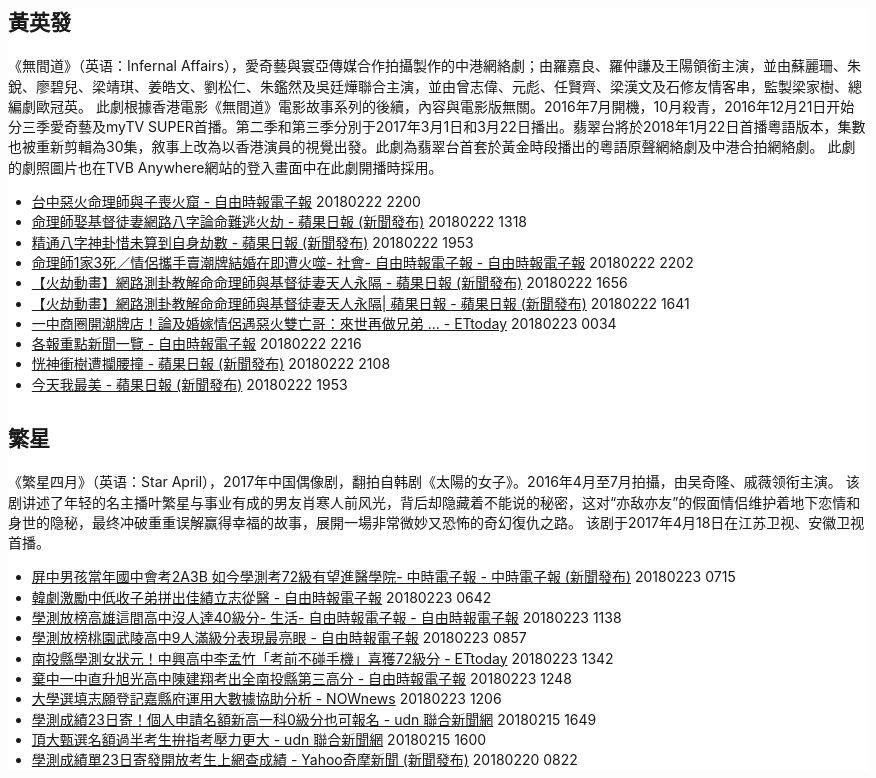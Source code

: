 ## 黃英發

《無間道》（英语：Infernal Affairs），愛奇藝與寰亞傳媒合作拍攝製作的中港網絡劇；由羅嘉良、羅仲謙及王陽領銜主演，並由蘇麗珊、朱銳、廖碧兒、梁靖琪、姜皓文、劉松仁、朱鑑然及吳廷燁聯合主演，並由曾志偉、元彪、任賢齊、梁漢文及石修友情客串，監製梁家樹、總編劇歐冠英。
此劇根據香港電影《無間道》電影故事系列的後續，內容與電影版無關。2016年7月開機，10月殺青，2016年12月21日开始分三季愛奇藝及myTV SUPER首播。第二季和第三季分別于2017年3月1日和3月22日播出。翡翠台將於2018年1月22日首播粵語版本，集數也被重新剪輯為30集，敘事上改為以香港演員的視覺出發。此劇為翡翠台首套於黃金時段播出的粵語原聲網絡劇及中港合拍網絡劇。
此劇的劇照圖片也在TVB Anywhere網站的登入畫面中在此劇開播時採用。
- [台中惡火命理師與子喪火窟 - 自由時報電子報](http://news.ltn.com.tw/news/focus/paper/1178512 "台中惡火命理師與子喪火窟 - 自由時報電子報") 20180222 2200
- [命理師娶基督徒妻網路八字論命難逃火劫 - 蘋果日報 (新聞發布)](https://tw.appledaily.com/new/realtime/20180222/1302115/ "命理師娶基督徒妻網路八字論命難逃火劫 - 蘋果日報 (新聞發布)") 20180222 1318
- [精通八字神卦惜未算到自身劫數 - 蘋果日報 (新聞發布)](https://tw.appledaily.com/headline/daily/20180223/37939881 "精通八字神卦惜未算到自身劫數 - 蘋果日報 (新聞發布)") 20180222 1953
- [命理師1家3死／情侶攜手賣潮牌結婚在即遭火噬- 社會- 自由時報電子報 - 自由時報電子報](http://news.ltn.com.tw/news/society/paper/1178393 "命理師1家3死／情侶攜手賣潮牌結婚在即遭火噬- 社會- 自由時報電子報 - 自由時報電子報") 20180222 2202
- [【火劫動畫】網路測卦教解命命理師與基督徒妻天人永隔 - 蘋果日報 (新聞發布)](https://tw.news.appledaily.com/local/realtime/20180223/1302456/ "【火劫動畫】網路測卦教解命命理師與基督徒妻天人永隔 - 蘋果日報 (新聞發布)") 20180222 1656
- [【火劫動畫】網路測卦教解命命理師與基督徒妻天人永隔| 蘋果日報 - 蘋果日報 (新聞發布)](https://tw.appledaily.com/new/realtime/20180223/1302456/ "【火劫動畫】網路測卦教解命命理師與基督徒妻天人永隔| 蘋果日報 - 蘋果日報 (新聞發布)") 20180222 1641
- [一中商圈開潮牌店！論及婚嫁情侶遇惡火雙亡哥：來世再做兄弟 ... - ETtoday](https://www.ettoday.net/news/20180223/1117852.htm "一中商圈開潮牌店！論及婚嫁情侶遇惡火雙亡哥：來世再做兄弟 ... - ETtoday") 20180223 0034
- [各報重點新聞一覽 - 自由時報電子報](http://news.ltn.com.tw/news/life/breakingnews/2347157 "各報重點新聞一覽 - 自由時報電子報") 20180222 2216
- [恍神衝樹遭攔腰撞 - 蘋果日報 (新聞發布)](https://tw.appledaily.com/headline/daily/20180223/37940137/ "恍神衝樹遭攔腰撞 - 蘋果日報 (新聞發布)") 20180222 2108
- [今天我最美 - 蘋果日報 (新聞發布)](https://tw.appledaily.com/headline/daily/20180223/37939914 "今天我最美 - 蘋果日報 (新聞發布)") 20180222 1953

## 繁星

《繁星四月》（英语：Star April），2017年中国偶像剧，翻拍自韩剧《太陽的女子》。2016年4月至7月拍攝，由吴奇隆、戚薇领衔主演。
该剧讲述了年轻的名主播叶繁星与事业有成的男友肖寒人前风光，背后却隐藏着不能说的秘密，这对“亦敌亦友”的假面情侣维护着地下恋情和身世的隐秘，最终冲破重重误解赢得幸福的故事，展開一場非常微妙又恐怖的奇幻復仇之路。
该剧于2017年4月18日在江苏卫视、安徽卫视首播。
- [屏中男孩當年國中會考2A3B 如今學測考72級有望進醫學院- 中時電子報 - 中時電子報 (新聞發布)](http://www.chinatimes.com/realtimenews/20180223004006-260405 "屏中男孩當年國中會考2A3B 如今學測考72級有望進醫學院- 中時電子報 - 中時電子報 (新聞發布)") 20180223 0715
- [韓劇激勵中低收子弟拼出佳績立志從醫 - 自由時報電子報](http://news.ltn.com.tw/news/life/breakingnews/2347542 "韓劇激勵中低收子弟拼出佳績立志從醫 - 自由時報電子報") 20180223 0642
- [學測放榜高雄這間高中沒人達40級分- 生活- 自由時報電子報 - 自由時報電子報](http://news.ltn.com.tw/news/life/breakingnews/2347869 "學測放榜高雄這間高中沒人達40級分- 生活- 自由時報電子報 - 自由時報電子報") 20180223 1138
- [學測放榜桃園武陵高中9人滿級分表現最亮眼 - 自由時報電子報](http://news.ltn.com.tw/news/life/breakingnews/2347740 "學測放榜桃園武陵高中9人滿級分表現最亮眼 - 自由時報電子報") 20180223 0857
- [南投縣學測女狀元！中興高中李孟竹「考前不碰手機」喜獲72級分 - ETtoday](https://www.ettoday.net/news/20180223/1118438.htm "南投縣學測女狀元！中興高中李孟竹「考前不碰手機」喜獲72級分 - ETtoday") 20180223 1342
- [棄中一中直升旭光高中陳建翔考出全南投縣第三高分 - 自由時報電子報](http://news.ltn.com.tw/news/life/breakingnews/2347886 "棄中一中直升旭光高中陳建翔考出全南投縣第三高分 - 自由時報電子報") 20180223 1248
- [大學選填志願登記嘉縣府運用大數據協助分析 - NOWnews](https://www.nownews.com/news/20180223/2705872 "大學選填志願登記嘉縣府運用大數據協助分析 - NOWnews") 20180223 1206
- [學測成績23日寄！個人申請名額新高一科0級分也可報名 - udn 聯合新聞網](https://udn.com/news/story/11320/2975724 "學測成績23日寄！個人申請名額新高一科0級分也可報名 - udn 聯合新聞網") 20180215 1649
- [頂大甄選名額過半考生拚指考壓力更大 - udn 聯合新聞網](https://udn.com/news/story/6925/2975316 "頂大甄選名額過半考生拚指考壓力更大 - udn 聯合新聞網") 20180215 1600
- [學測成績單23日寄發開放考生上網查成績 - Yahoo奇摩新聞 (新聞發布)](https://tw.news.yahoo.com/%E5%AD%B8%E6%B8%AC%E6%88%90%E7%B8%BE%E5%96%AE23%E6%97%A5%E5%AF%84%E7%99%BC-%E9%96%8B%E6%94%BE%E8%80%83%E7%94%9F%E4%B8%8A%E7%B6%B2%E6%9F%A5%E6%88%90%E7%B8%BE-082200934.html "學測成績單23日寄發開放考生上網查成績 - Yahoo奇摩新聞 (新聞發布)") 20180220 0822

